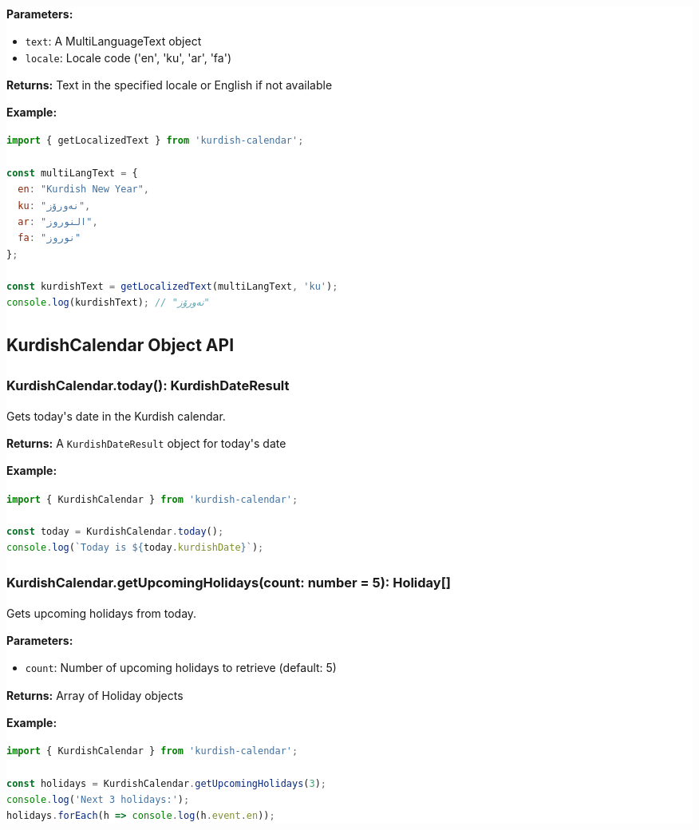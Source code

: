 **Parameters:**
- `text`: A MultiLanguageText object
- `locale`: Locale code ('en', 'ku', 'ar', 'fa')

**Returns:** Text in the specified locale or English if not available

**Example:**
```javascript
import { getLocalizedText } from 'kurdish-calendar';

const multiLangText = {
  en: "Kurdish New Year",
  ku: "نەورۆز",
  ar: "النوروز",
  fa: "نوروز"
};

const kurdishText = getLocalizedText(multiLangText, 'ku');
console.log(kurdishText); // "نەورۆز"
```

## KurdishCalendar Object API

### KurdishCalendar.today(): KurdishDateResult

Gets today's date in the Kurdish calendar.

**Returns:** A `KurdishDateResult` object for today's date

**Example:**
```javascript
import { KurdishCalendar } from 'kurdish-calendar';

const today = KurdishCalendar.today();
console.log(`Today is ${today.kurdishDate}`);
```

### KurdishCalendar.getUpcomingHolidays(count: number = 5): Holiday[]

Gets upcoming holidays from today.

**Parameters:**
- `count`: Number of upcoming holidays to retrieve (default: 5)

**Returns:** Array of Holiday objects

**Example:**
```javascript
import { KurdishCalendar } from 'kurdish-calendar';

const holidays = KurdishCalendar.getUpcomingHolidays(3);
console.log('Next 3 holidays:');
holidays.forEach(h => console.log(h.event.en));
```

